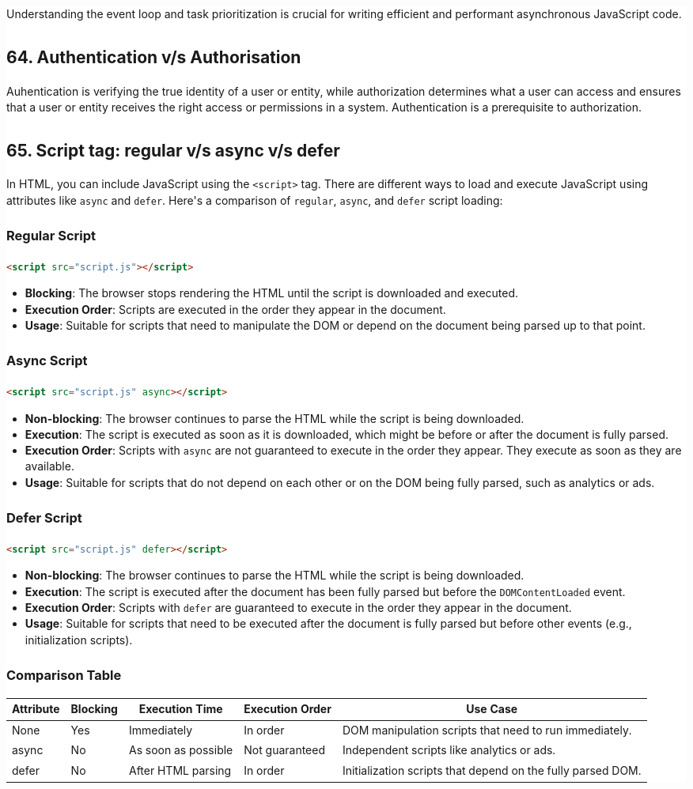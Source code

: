 Understanding the event loop and task prioritization is crucial for writing efficient and performant asynchronous JavaScript code.

##    64.	Authentication v/s Authorisation

Auhentication is verifying the true identity of a user or entity, while authorization determines
what a user can access and ensures that a user or entity receives the right access or permissions in a system. Authentication is a prerequisite to authorization. 

##    65.	Script tag: regular v/s async v/s defer


In HTML, you can include JavaScript using the `<script>` tag. There are different ways to load and execute JavaScript using attributes like `async` and `defer`. Here's a comparison of `regular`, `async`, and `defer` script loading:

### Regular Script
```html
<script src="script.js"></script>
```
- **Blocking**: The browser stops rendering the HTML until the script is downloaded and executed.
- **Execution Order**: Scripts are executed in the order they appear in the document.
- **Usage**: Suitable for scripts that need to manipulate the DOM or depend on the document being parsed up to that point.

### Async Script
```html
<script src="script.js" async></script>
```
- **Non-blocking**: The browser continues to parse the HTML while the script is being downloaded.
- **Execution**: The script is executed as soon as it is downloaded, which might be before or after the document is fully parsed.
- **Execution Order**: Scripts with `async` are not guaranteed to execute in the order they appear. They execute as soon as they are available.
- **Usage**: Suitable for scripts that do not depend on each other or on the DOM being fully parsed, such as analytics or ads.

### Defer Script
```html
<script src="script.js" defer></script>
```
- **Non-blocking**: The browser continues to parse the HTML while the script is being downloaded.
- **Execution**: The script is executed after the document has been fully parsed but before the `DOMContentLoaded` event.
- **Execution Order**: Scripts with `defer` are guaranteed to execute in the order they appear in the document.
- **Usage**: Suitable for scripts that need to be executed after the document is fully parsed but before other events (e.g., initialization scripts).

### Comparison Table

| Attribute | Blocking | Execution Time | Execution Order | Use Case |
|-----------|----------|----------------|-----------------|----------|
| None      | Yes      | Immediately    | In order        | DOM manipulation scripts that need to run immediately. |
| async     | No       | As soon as possible | Not guaranteed  | Independent scripts like analytics or ads. |
| defer     | No       | After HTML parsing | In order        | Initialization scripts that depend on the fully parsed DOM. |

